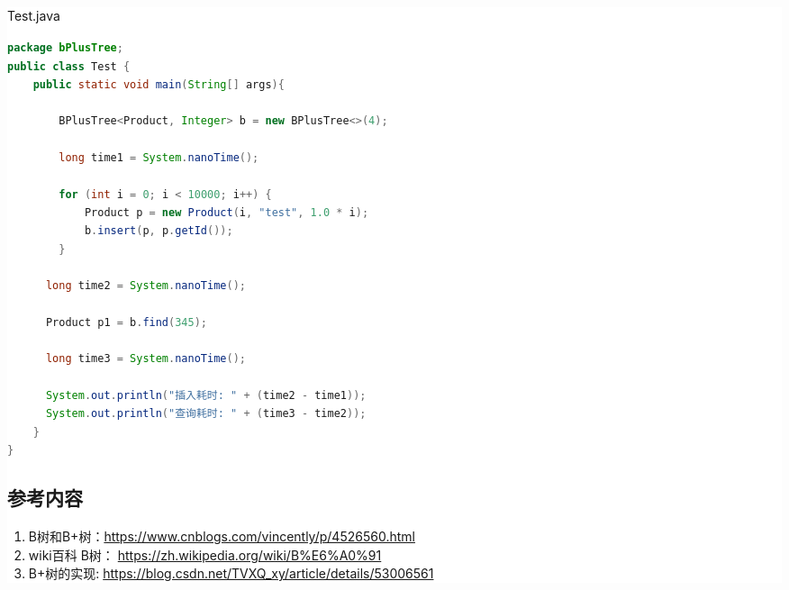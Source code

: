 Test.java
```java
package bPlusTree;
public class Test {
    public static void main(String[] args){

        BPlusTree<Product, Integer> b = new BPlusTree<>(4);

        long time1 = System.nanoTime();

        for (int i = 0; i < 10000; i++) {
            Product p = new Product(i, "test", 1.0 * i);
            b.insert(p, p.getId());
        }

      long time2 = System.nanoTime();

      Product p1 = b.find(345);

      long time3 = System.nanoTime();

      System.out.println("插入耗时: " + (time2 - time1));
      System.out.println("查询耗时: " + (time3 - time2));
    }
}

```
## 参考内容
1. B树和B+树：https://www.cnblogs.com/vincently/p/4526560.html
2. wiki百科 B树： https://zh.wikipedia.org/wiki/B%E6%A0%91
3. B+树的实现: https://blog.csdn.net/TVXQ_xy/article/details/53006561
